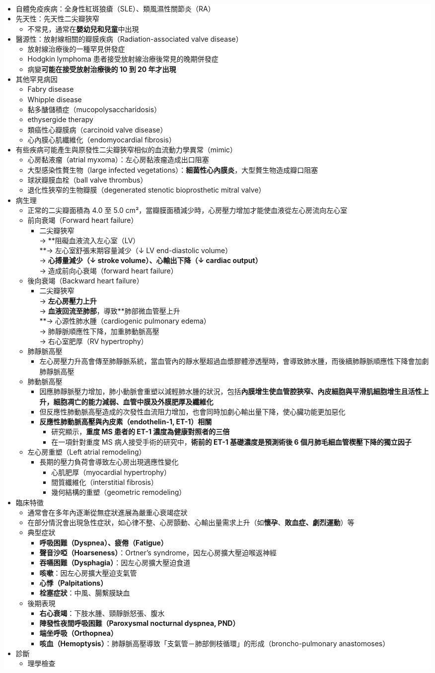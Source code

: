   - 自體免疫疾病：全身性紅斑狼瘡（SLE）、類風濕性關節炎（RA）
  - 先天性：先天性二尖瓣狹窄
    - 不常見，通常在**嬰幼兒和兒童**中出現
  - 醫源性：放射線相關的瓣膜疾病（Radiation-associated valve disease）
    - 放射線治療後的一種罕見併發症
    - Hodgkin lymphoma 患者接受放射線治療後常見的晚期併發症
    - 病變**可能在接受放射治療後的 10 到 20 年才出現**
  - 其他罕見病因
    - Fabry disease
    - Whipple disease
    - 黏多醣儲積症（mucopolysaccharidosis）
    - ethysergide therapy
    - 類癌性心瓣膜病（carcinoid valve disease）
    - 心內膜心肌纖維化（endomyocardial fibrosis）
  - 有些疾病可能產生與原發性二尖瓣狹窄相似的血流動力學異常（mimic）
    - 心房黏液瘤（atrial myxoma）：左心房黏液瘤造成出口阻塞
    - 大型感染性贅生物（large infected vegetations）：**細菌性心內膜炎**，大型贅生物造成瓣口阻塞
    - 球狀瓣膜血栓（ball valve thrombus）
    - 退化性狹窄的生物瓣膜（degenerated stenotic bioprosthetic mitral valve）
- 病生理
  - 正常的二尖瓣面積為 4.0 至 5.0 cm²，當瓣膜面積減少時，心房壓力增加才能使血液從左心房流向左心室
  - 前向衰竭（Forward heart failure）
    - 二尖瓣狹窄  
      → **阻礙血液流入左心室（LV）  
      **→ 左心室舒張末期容量減少（↓ LV end-diastolic volume）  
      → **心搏量減少（↓ stroke volume）、心輸出下降（↓ cardiac output）**  
      → 造成前向心衰竭（forward heart failure）
  - 後向衰竭（Backward heart failure）
    - 二尖瓣狹窄  
      → **左心房壓力上升**  
      → **血液回流至肺部**，導致**肺部微血管壓上升  
      **→ 心源性肺水腫（cardiogenic pulmonary edema）  
      → 肺靜脈順應性下降，加重肺動脈高壓  
      → 右心室肥厚（RV hypertrophy）
  - 肺靜脈高壓
    - 左心房壓力升高會傳至肺靜脈系統，當血管內的靜水壓超過血漿膠體滲透壓時，會導致肺水腫，而後續肺靜脈順應性下降會加劇肺靜脈高壓
  - 肺動脈高壓
    - 因應肺靜脈壓力增加，肺小動脈會重塑以減輕肺水腫的狀況，包括**內膜增生使血管腔狹窄、內皮細胞與平滑肌細胞增生且活性上升，細胞凋亡的能力減弱、血管中膜及外膜肥厚及纖維化**
    - 但反應性肺動脈高壓造成的次發性血流阻力增加，也會同時加劇心輸出量下降，使心臟功能更加惡化
    - **反應性肺動脈高壓與內皮素（endothelin-1, ET-1）相關**
      - 研究顯示，**重度 MS 患者的 ET-1 濃度為健康對照者的三倍**
      - 在一項針對重度 MS 病人接受手術的研究中，**術前的 ET-1 基礎濃度是預測術後 6 個月肺毛細血管楔壓下降的獨立因子**
  - 左心房重塑（Left atrial remodeling）
    - 長期的壓力負荷會導致左心房出現適應性變化
      - 心肌肥厚（myocardial hypertrophy）
      - 間質纖維化（interstitial fibrosis）
      - 幾何結構的重塑（geometric remodeling）
- 臨床特徵
  - 通常會在多年內逐漸從無症狀進展為嚴重心衰竭症狀
  - 在部分情況會出現急性症狀，如心律不整、心房顫動、心輸出量需求上升（如**懷孕**、**敗血症、劇烈運動**）等
  - 典型症狀
    - **呼吸困難（Dyspnea）、疲倦（Fatigue）**
    - **聲音沙啞（Hoarseness）**：Ortner’s syndrome，因左心房擴大壓迫喉返神經
    - **吞嚥困難（Dysphagia）**：因左心房擴大壓迫食道
    - **咳嗽**：因左心房擴大壓迫支氣管
    - **心悸（Palpitations）**
    - **栓塞症狀**：中風、腸繫膜缺血
  - 後期表現
    - **右心衰竭**：下肢水腫、頸靜脈怒張、腹水
    - **陣發性夜間呼吸困難（Paroxysmal nocturnal dyspnea, PND）**
    - **端坐呼吸（Orthopnea）**
    - **咳血（Hemoptysis）**：肺靜脈高壓導致「支氣管－肺部側枝循環」的形成（broncho-pulmonary anastomoses）
- 診斷
  - 理學檢查